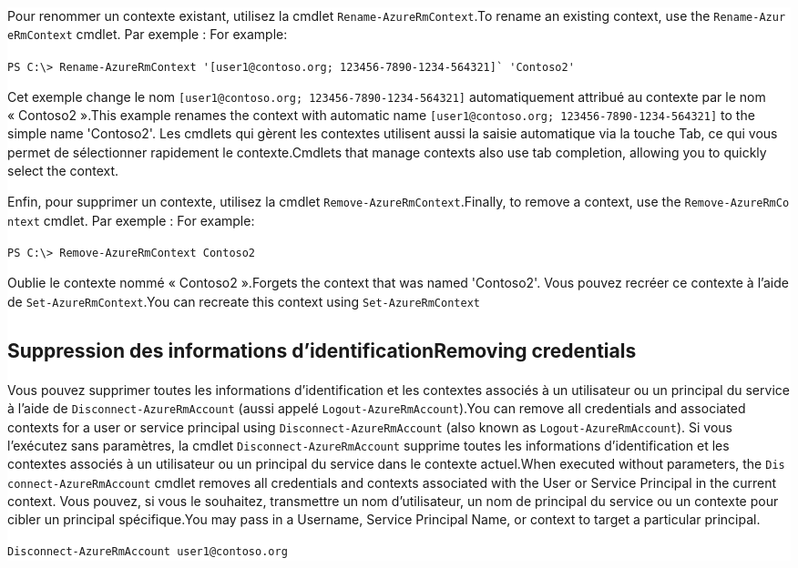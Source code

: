 <span data-ttu-id="34c8c-150">Pour renommer un contexte existant, utilisez la cmdlet `Rename-AzureRmContext`.</span><span class="sxs-lookup"><span data-stu-id="34c8c-150">To rename an existing context, use the `Rename-AzureRmContext` cmdlet.</span></span> <span data-ttu-id="34c8c-151">Par exemple : </span><span class="sxs-lookup"><span data-stu-id="34c8c-151">For example:</span></span>

```azurepowershell-interactive
PS C:\> Rename-AzureRmContext '[user1@contoso.org; 123456-7890-1234-564321]` 'Contoso2'
```

<span data-ttu-id="34c8c-152">Cet exemple change le nom `[user1@contoso.org; 123456-7890-1234-564321]` automatiquement attribué au contexte par le nom « Contoso2 ».</span><span class="sxs-lookup"><span data-stu-id="34c8c-152">This example renames the context with automatic name `[user1@contoso.org; 123456-7890-1234-564321]` to the simple name 'Contoso2'.</span></span> <span data-ttu-id="34c8c-153">Les cmdlets qui gèrent les contextes utilisent aussi la saisie automatique via la touche Tab, ce qui vous permet de sélectionner rapidement le contexte.</span><span class="sxs-lookup"><span data-stu-id="34c8c-153">Cmdlets that manage contexts also use tab completion, allowing you to quickly select the context.</span></span>

<span data-ttu-id="34c8c-154">Enfin, pour supprimer un contexte, utilisez la cmdlet `Remove-AzureRmContext`.</span><span class="sxs-lookup"><span data-stu-id="34c8c-154">Finally, to remove a context, use the `Remove-AzureRmContext` cmdlet.</span></span>  <span data-ttu-id="34c8c-155">Par exemple : </span><span class="sxs-lookup"><span data-stu-id="34c8c-155">For example:</span></span>

```azurepowershell-interactive
PS C:\> Remove-AzureRmContext Contoso2
```

<span data-ttu-id="34c8c-156">Oublie le contexte nommé « Contoso2 ».</span><span class="sxs-lookup"><span data-stu-id="34c8c-156">Forgets the context that was named 'Contoso2'.</span></span> <span data-ttu-id="34c8c-157">Vous pouvez recréer ce contexte à l’aide de `Set-AzureRmContext`.</span><span class="sxs-lookup"><span data-stu-id="34c8c-157">You can recreate this context using `Set-AzureRmContext`</span></span>

## <a name="removing-credentials"></a><span data-ttu-id="34c8c-158">Suppression des informations d’identification</span><span class="sxs-lookup"><span data-stu-id="34c8c-158">Removing credentials</span></span>

<span data-ttu-id="34c8c-159">Vous pouvez supprimer toutes les informations d’identification et les contextes associés à un utilisateur ou un principal du service à l’aide de `Disconnect-AzureRmAccount` (aussi appelé `Logout-AzureRmAccount`).</span><span class="sxs-lookup"><span data-stu-id="34c8c-159">You can remove all credentials and associated contexts for a user or service principal using `Disconnect-AzureRmAccount` (also known as `Logout-AzureRmAccount`).</span></span> <span data-ttu-id="34c8c-160">Si vous l’exécutez sans paramètres, la cmdlet `Disconnect-AzureRmAccount` supprime toutes les informations d’identification et les contextes associés à un utilisateur ou un principal du service dans le contexte actuel.</span><span class="sxs-lookup"><span data-stu-id="34c8c-160">When executed without parameters, the `Disconnect-AzureRmAccount` cmdlet removes all credentials and contexts associated with the User or Service Principal in the current context.</span></span> <span data-ttu-id="34c8c-161">Vous pouvez, si vous le souhaitez, transmettre un nom d’utilisateur, un nom de principal du service ou un contexte pour cibler un principal spécifique.</span><span class="sxs-lookup"><span data-stu-id="34c8c-161">You may pass in a Username, Service Principal Name, or context to target a particular principal.</span></span>

```azurepowershell-interactive
Disconnect-AzureRmAccount user1@contoso.org
```


[enable]: /powershell/module/azurerm.profile/Enable-AzureRmContextAutosave
[disable]: /powershell/module/azurerm.profile/Disable-AzureRmContextAutosave
[select]: /powershell/module/azurerm.profile/Select-AzureRmContext
[remove-cred]: /powershell/module/azurerm.profile/Disconnect-AzureRmAccount
[remove-context]: /powershell/module/azurerm.profile/Remove-AzureRmContext
[rename]: /powershell/module/azurerm.profile/Rename-AzureRmContext
[login]: /powershell/module/azurerm.profile/Connect-AzureRmAccount
[import]:  /powershell/module/azurerm.profile/Import-AzureRmContext
[set-context]: /powershell/module/azurerm.profile/Set-AzureRmContext